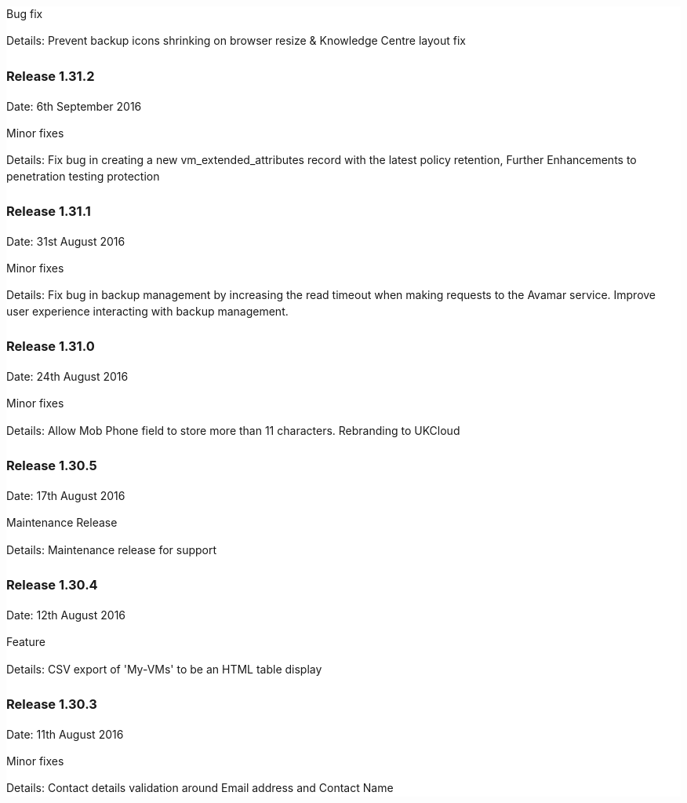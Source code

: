 Bug fix

Details: Prevent backup icons shrinking on browser resize & Knowledge Centre layout fix

 

### Release 1.31.2
Date: 6th September 2016

Minor fixes

Details: Fix bug in creating a new vm_extended_attributes record with the latest policy retention, Further Enhancements to penetration testing protection

 

### Release 1.31.1
Date: 31st August 2016

Minor fixes

Details: Fix bug in backup management by increasing the read timeout when making requests to the Avamar service. Improve user experience interacting with backup management. 

 

### Release 1.31.0
Date: 24th August 2016

Minor fixes

Details: Allow Mob Phone field to store more than 11 characters. Rebranding to UKCloud 

 

### Release 1.30.5
Date: 17th August 2016

Maintenance Release

Details: Maintenance release for support 

 

### Release 1.30.4
Date: 12th August 2016

Feature 

Details: CSV export of 'My-VMs' to be an HTML table display 

 

### Release 1.30.3
Date: 11th August 2016

Minor fixes

Details: Contact details validation around Email address and Contact Name 

 
